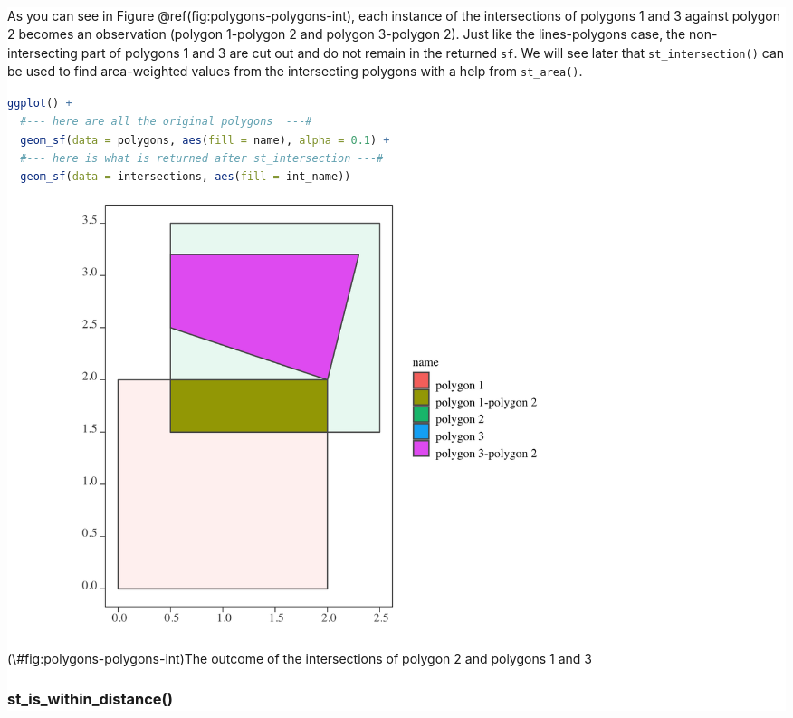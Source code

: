 As you can see in Figure \@ref(fig:polygons-polygons-int), each instance of the intersections of polygons 1 and 3 against polygon 2 becomes an observation (polygon 1-polygon 2 and polygon 3-polygon 2). Just like the lines-polygons case, the non-intersecting part of polygons 1 and 3 are cut out and do not remain in the returned `sf`. We will see later that `st_intersection()` can be used to find area-weighted values from the intersecting polygons with a help from `st_area()`.  


```r
ggplot() +
  #--- here are all the original polygons  ---#
  geom_sf(data = polygons, aes(fill = name), alpha = 0.1) +
  #--- here is what is returned after st_intersection ---#
  geom_sf(data = intersections, aes(fill = int_name))
```

<div class="figure">
<img src="SpatialInteractionVectorVector_files/figure-html/polygons-polygons-int-1.png" alt="The outcome of the intersections of polygon 2 and polygons 1 and 3" width="672" />
<p class="caption">(\#fig:polygons-polygons-int)The outcome of the intersections of polygon 2 and polygons 1 and 3</p>
</div>

### st_is_within_distance()  
